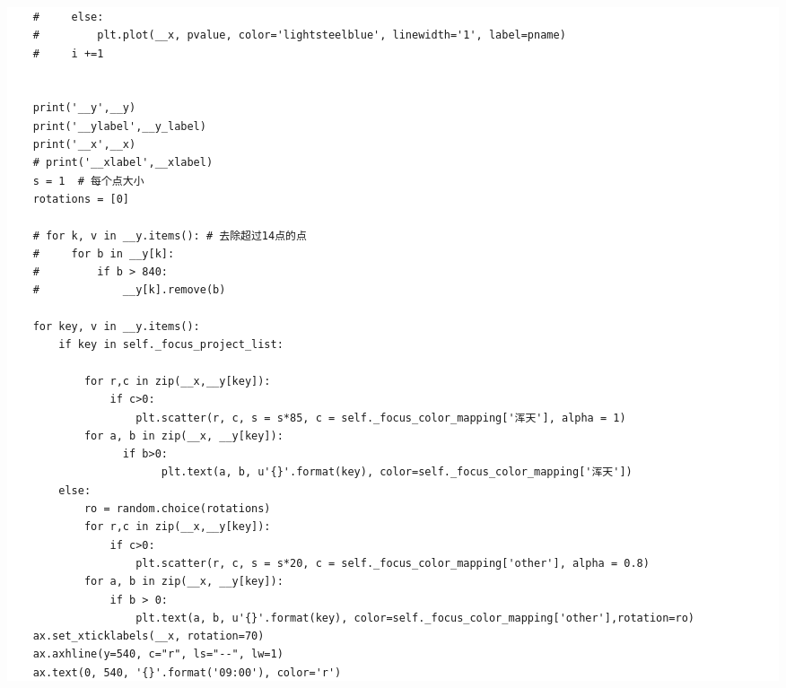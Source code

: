         #     else:
        #         plt.plot(__x, pvalue, color='lightsteelblue', linewidth='1', label=pname)
        #     i +=1


        print('__y',__y)
        print('__ylabel',__y_label)
        print('__x',__x)
        # print('__xlabel',__xlabel)
        s = 1  # 每个点大小
        rotations = [0]

        # for k, v in __y.items(): # 去除超过14点的点
        #     for b in __y[k]:
        #         if b > 840:
        #             __y[k].remove(b)

        for key, v in __y.items():
            if key in self._focus_project_list:

                for r,c in zip(__x,__y[key]):
                    if c>0:
                        plt.scatter(r, c, s = s*85, c = self._focus_color_mapping['浑天'], alpha = 1)
                for a, b in zip(__x, __y[key]):
                      if b>0:
                            plt.text(a, b, u'{}'.format(key), color=self._focus_color_mapping['浑天'])
            else:
                ro = random.choice(rotations)
                for r,c in zip(__x,__y[key]):
                    if c>0:
                        plt.scatter(r, c, s = s*20, c = self._focus_color_mapping['other'], alpha = 0.8)
                for a, b in zip(__x, __y[key]):
                    if b > 0:
                        plt.text(a, b, u'{}'.format(key), color=self._focus_color_mapping['other'],rotation=ro)
        ax.set_xticklabels(__x, rotation=70)
        ax.axhline(y=540, c="r", ls="--", lw=1)
        ax.text(0, 540, '{}'.format('09:00'), color='r')



